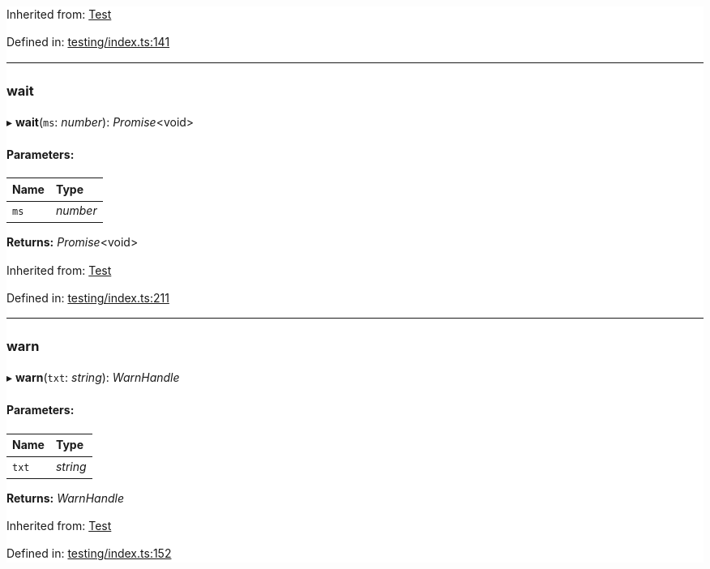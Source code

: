 Inherited from: [Test](testing.test.md)

Defined in: [testing/index.ts:141](https://github.com/onzag/itemize/blob/3efa2a4a/testing/index.ts#L141)

___

### wait

▸ **wait**(`ms`: *number*): *Promise*<void\>

#### Parameters:

Name | Type |
:------ | :------ |
`ms` | *number* |

**Returns:** *Promise*<void\>

Inherited from: [Test](testing.test.md)

Defined in: [testing/index.ts:211](https://github.com/onzag/itemize/blob/3efa2a4a/testing/index.ts#L211)

___

### warn

▸ **warn**(`txt`: *string*): *WarnHandle*

#### Parameters:

Name | Type |
:------ | :------ |
`txt` | *string* |

**Returns:** *WarnHandle*

Inherited from: [Test](testing.test.md)

Defined in: [testing/index.ts:152](https://github.com/onzag/itemize/blob/3efa2a4a/testing/index.ts#L152)
